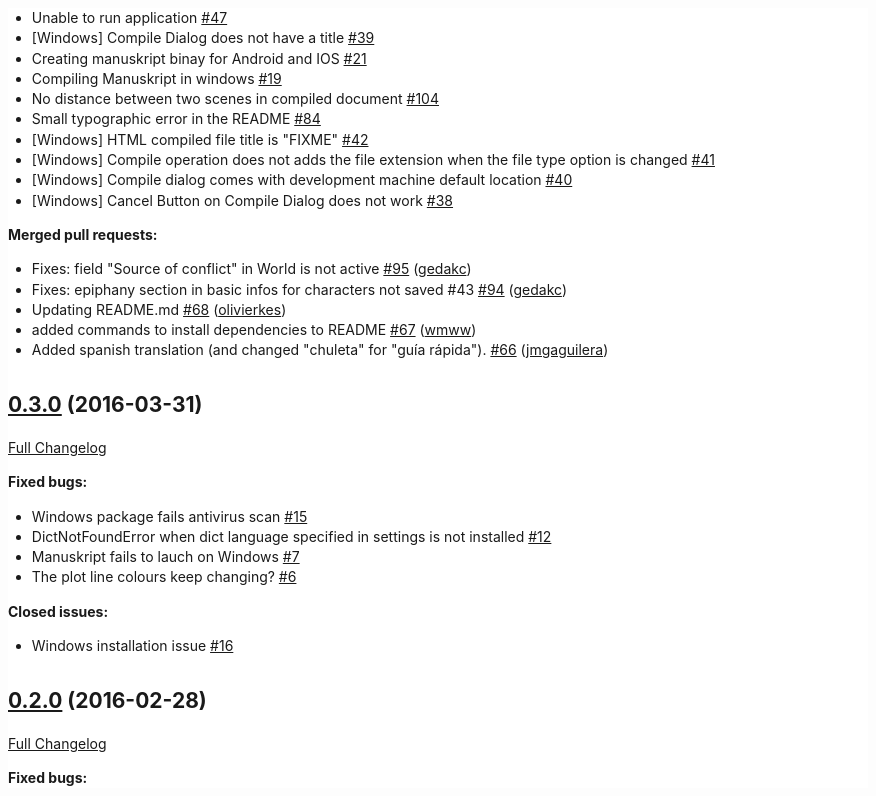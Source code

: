 - Unable to run application [\#47](https://github.com/olivierkes/manuskript/issues/47)
- \[Windows\] Compile Dialog does not have a title [\#39](https://github.com/olivierkes/manuskript/issues/39)
- Creating manuskript binay for Android and IOS [\#21](https://github.com/olivierkes/manuskript/issues/21)
- Compiling Manuskript in windows [\#19](https://github.com/olivierkes/manuskript/issues/19)
- No distance between two scenes in compiled document [\#104](https://github.com/olivierkes/manuskript/issues/104)
- Small typographic error in the README [\#84](https://github.com/olivierkes/manuskript/issues/84)
- \[Windows\] HTML compiled file title is "FIXME" [\#42](https://github.com/olivierkes/manuskript/issues/42)
- \[Windows\] Compile operation does not adds the file extension when the file type option is changed [\#41](https://github.com/olivierkes/manuskript/issues/41)
- \[Windows\] Compile dialog comes with development machine default location [\#40](https://github.com/olivierkes/manuskript/issues/40)
- \[Windows\] Cancel Button on Compile Dialog does not work [\#38](https://github.com/olivierkes/manuskript/issues/38)

**Merged pull requests:**

- Fixes: field "Source of conflict" in World is not active [\#95](https://github.com/olivierkes/manuskript/pull/95) ([gedakc](https://github.com/gedakc))
- Fixes: epiphany section in basic infos for characters not saved \#43 [\#94](https://github.com/olivierkes/manuskript/pull/94) ([gedakc](https://github.com/gedakc))
- Updating README.md [\#68](https://github.com/olivierkes/manuskript/pull/68) ([olivierkes](https://github.com/olivierkes))
- added commands to install dependencies to README [\#67](https://github.com/olivierkes/manuskript/pull/67) ([wmww](https://github.com/wmww))
- Added spanish translation \(and changed "chuleta" for "guía rápida"\). [\#66](https://github.com/olivierkes/manuskript/pull/66) ([jmgaguilera](https://github.com/jmgaguilera))

## [0.3.0](https://github.com/olivierkes/manuskript/tree/0.3.0) (2016-03-31)

[Full Changelog](https://github.com/olivierkes/manuskript/compare/0.2.0...0.3.0)

**Fixed bugs:**

- Windows package fails antivirus scan [\#15](https://github.com/olivierkes/manuskript/issues/15)
- DictNotFoundError when dict language specified in settings is not installed [\#12](https://github.com/olivierkes/manuskript/issues/12)
- Manuskript fails to lauch on Windows [\#7](https://github.com/olivierkes/manuskript/issues/7)
- The plot line colours keep changing? [\#6](https://github.com/olivierkes/manuskript/issues/6)

**Closed issues:**

- Windows installation issue [\#16](https://github.com/olivierkes/manuskript/issues/16)

## [0.2.0](https://github.com/olivierkes/manuskript/tree/0.2.0) (2016-02-28)

[Full Changelog](https://github.com/olivierkes/manuskript/compare/0.1.1...0.2.0)

**Fixed bugs:**
